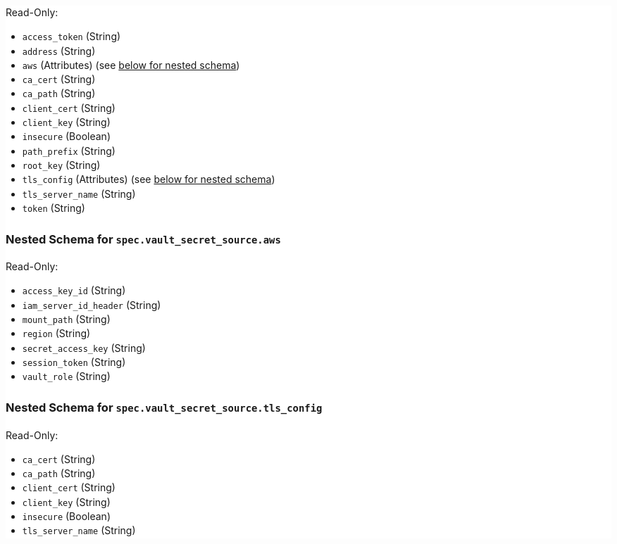Read-Only:

- `access_token` (String)
- `address` (String)
- `aws` (Attributes) (see [below for nested schema](#nestedatt--spec--vault_secret_source--aws))
- `ca_cert` (String)
- `ca_path` (String)
- `client_cert` (String)
- `client_key` (String)
- `insecure` (Boolean)
- `path_prefix` (String)
- `root_key` (String)
- `tls_config` (Attributes) (see [below for nested schema](#nestedatt--spec--vault_secret_source--tls_config))
- `tls_server_name` (String)
- `token` (String)

<a id="nestedatt--spec--vault_secret_source--aws"></a>
### Nested Schema for `spec.vault_secret_source.aws`

Read-Only:

- `access_key_id` (String)
- `iam_server_id_header` (String)
- `mount_path` (String)
- `region` (String)
- `secret_access_key` (String)
- `session_token` (String)
- `vault_role` (String)


<a id="nestedatt--spec--vault_secret_source--tls_config"></a>
### Nested Schema for `spec.vault_secret_source.tls_config`

Read-Only:

- `ca_cert` (String)
- `ca_path` (String)
- `client_cert` (String)
- `client_key` (String)
- `insecure` (Boolean)
- `tls_server_name` (String)

